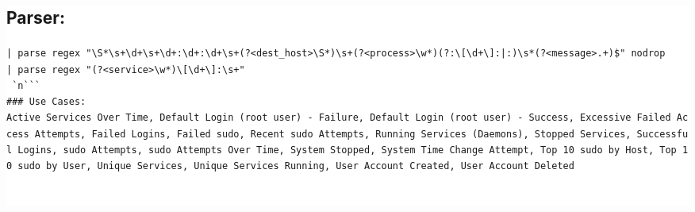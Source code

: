 ## Parser:
```
| parse regex "\S*\s+\d+\s+\d+:\d+:\d+\s+(?<dest_host>\S*)\s+(?<process>\w*)(?:\[\d+\]:|:)\s*(?<message>.+)$" nodrop
| parse regex "(?<service>\w*)\[\d+\]:\s+" 
 `n```
### Use Cases:
Active Services Over Time, Default Login (root user) - Failure, Default Login (root user) - Success, Excessive Failed Access Attempts, Failed Logins, Failed sudo, Recent sudo Attempts, Running Services (Daemons), Stopped Services, Successful Logins, sudo Attempts, sudo Attempts Over Time, System Stopped, System Time Change Attempt, Top 10 sudo by Host, Top 10 sudo by User, Unique Services, Unique Services Running, User Account Created, User Account Deleted


